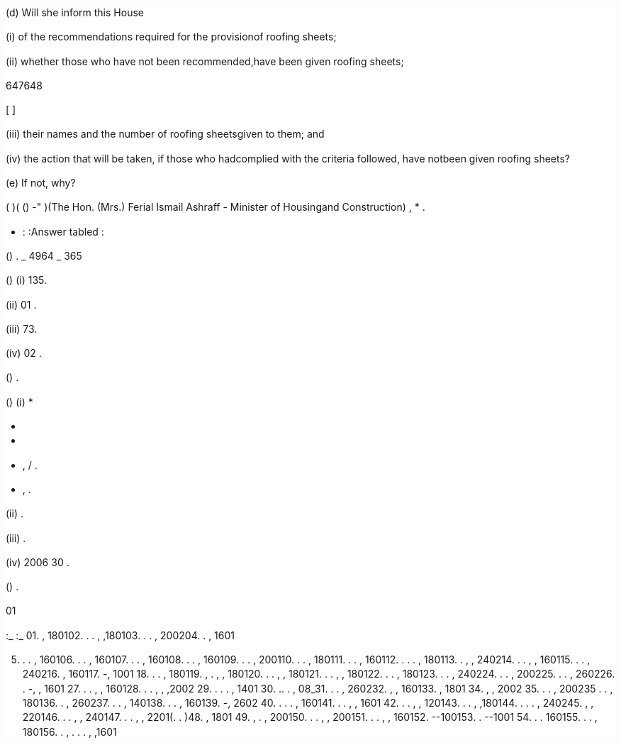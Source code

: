 (d) Will she inform this House

(i) of the recommendations required for the provisionof roofing sheets;

(ii) whether those who have not been recommended,have been given roofing sheets;

647648

[ ]

(iii) their names and the number of roofing sheetsgiven to them; and

(iv) the action that will be taken, if those who hadcomplied with the criteria followed, have notbeen given roofing sheets?

(e) If not, why?

( )( () -" )(The Hon. (Mrs.) Ferial Ismail Ashraff - Minister of Housingand Construction) , * .

* : :Answer tabled :

() . _ 4964 _ 365

() (i) 135.

(ii) 01 .

(iii) 73.

(iv) 02 .

() .

() (i) *

*

*

* , / .

* , .

(ii) .

(iii) .

(iv) 2006 30 .

() .

01

:_ :_ 01. , 180102. . . , ,180103. . . , 200204. . , 1601

05. . . , 160106. . . , 160107. . . , 160108. . . , 160109. . . , 200110. . . , 180111. . . , 160112. . . . , 180113. . , , 240214. . . , , 160115. . . , 240216. , 160117. -, 1001 18. . . , 180119. , . , , 180120. . . , , 180121. . . , , 180122. . . , 180123. . . , 240224. . . , 200225. . . , 260226. . -, , 1601 27. . . , , 160128. . . , , ,2002 29. . . . , 1401 30. .. . , 08_31. . . , 260232. , , 160133. , 1801 34. , , 2002 35. . . , 200235 . . , 180136. . , 260237. . . , 140138. . . , 160139. -, 2602 40. . . . , 160141. . . , , 1601 42. . . , , 120143. . . , ,180144. . . . , 240245. , , 220146. . . , , 240147. . . , , 2201(. . )48. , 1801 49. , . , 200150. . . , , 200151. . . , , 160152. --100153. . --1001 54. . . 160155. . . , 180156. . , . . . , ,1601
